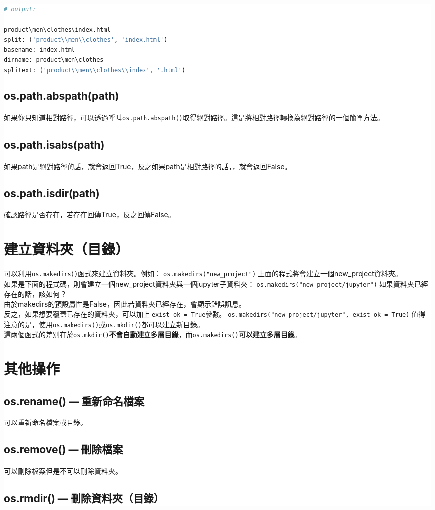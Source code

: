 ```python
# output:

product\men\clothes\index.html
split: ('product\\men\\clothes', 'index.html')
basename: index.html
dirname: product\men\clothes
splitext: ('product\\men\\clothes\\index', '.html')
```

## os.path.abspath(path)

如果你只知道相對路徑，可以透過呼叫`os.path.abspath()`取得絕對路徑。這是將相對路徑轉換為絕對路徑的一個簡單方法。

## os.path.isabs(path)

如果path是絕對路徑的話，就會返回True，反之如果path是相對路徑的話，，就會返回False。

## os.path.isdir(path)

確認路徑是否存在，若存在回傳True，反之回傳False。

# 建立資料夾（目錄）

可以利用`os.makedirs()`函式來建立資料夾。例如：
`os.makedirs("new_project")`
上面的程式將會建立一個new_project資料夾。  
如果是下面的程式碼，則會建立一個new_project資料夾與一個jupyter子資料夾：
`os.makedirs("new_project/jupyter")`
如果資料夾已經存在的話，該如何？  
由於makedirs的預設屬性是False，因此若資料夾已經存在，會顯示錯誤訊息。  
反之，如果想要覆蓋已存在的資料夾，可以加上 `exist_ok = True`參數。
`os.makedirs("new_project/jupyter", exist_ok = True)`
值得注意的是，使用`os.makedirs()`或`os.mkdir()`都可以建立新目錄。  
這兩個函式的差別在於`os.mkdir()`**不會自動建立多層目錄**，而`os.makedirs()`**可以建立多層目錄**。

# 其他操作

## os.rename() — 重新命名檔案

可以重新命名檔案或目錄。

## os.remove() — 刪除檔案

可以刪除檔案但是不可以刪除資料夾。

## os.rmdir() — 刪除資料夾（目錄）
